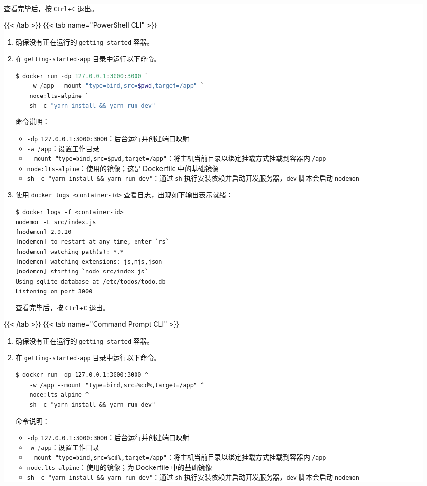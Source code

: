    查看完毕后，按 `Ctrl`+`C` 退出。

{{< /tab >}}
{{< tab name="PowerShell CLI" >}}

1. 确保没有正在运行的 `getting-started` 容器。

2. 在 `getting-started-app` 目录中运行以下命令。

   ```powershell
   $ docker run -dp 127.0.0.1:3000:3000 `
       -w /app --mount "type=bind,src=$pwd,target=/app" `
       node:lts-alpine `
       sh -c "yarn install && yarn run dev"
   ```

   命令说明：
   - `-dp 127.0.0.1:3000:3000`：后台运行并创建端口映射
   - `-w /app`：设置工作目录
   - `--mount "type=bind,src=$pwd,target=/app"`：将主机当前目录以绑定挂载方式挂载到容器内 `/app`
   - `node:lts-alpine`：使用的镜像；这是 Dockerfile 中的基础镜像
   - `sh -c "yarn install && yarn run dev"`：通过 `sh` 执行安装依赖并启动开发服务器，`dev` 脚本会启动 `nodemon`

3. 使用 `docker logs <container-id>` 查看日志，出现如下输出表示就绪：

   ```console
   $ docker logs -f <container-id>
   nodemon -L src/index.js
   [nodemon] 2.0.20
   [nodemon] to restart at any time, enter `rs`
   [nodemon] watching path(s): *.*
   [nodemon] watching extensions: js,mjs,json
   [nodemon] starting `node src/index.js`
   Using sqlite database at /etc/todos/todo.db
   Listening on port 3000
   ```

   查看完毕后，按 `Ctrl`+`C` 退出。

{{< /tab >}}
{{< tab name="Command Prompt CLI" >}}

1. 确保没有正在运行的 `getting-started` 容器。

2. 在 `getting-started-app` 目录中运行以下命令。

   ```console
   $ docker run -dp 127.0.0.1:3000:3000 ^
       -w /app --mount "type=bind,src=%cd%,target=/app" ^
       node:lts-alpine ^
       sh -c "yarn install && yarn run dev"
   ```

   命令说明：
   - `-dp 127.0.0.1:3000:3000`：后台运行并创建端口映射
   - `-w /app`：设置工作目录
   - `--mount "type=bind,src=%cd%,target=/app"`：将主机当前目录以绑定挂载方式挂载到容器内 `/app`
   - `node:lts-alpine`：使用的镜像；为 Dockerfile 中的基础镜像
   - `sh -c "yarn install && yarn run dev"`：通过 `sh` 执行安装依赖并启动开发服务器，`dev` 脚本会启动 `nodemon`
